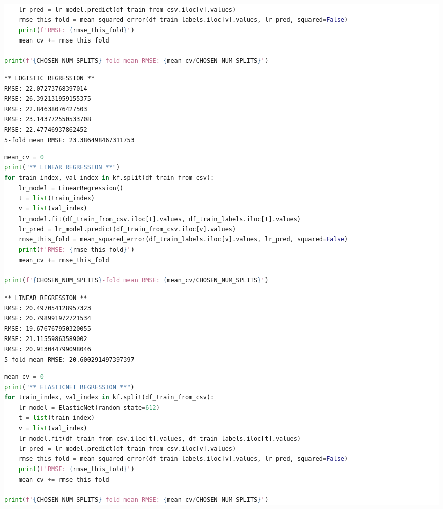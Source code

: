 ```python
    lr_pred = lr_model.predict(df_train_from_csv.iloc[v].values)
    rmse_this_fold = mean_squared_error(df_train_labels.iloc[v].values, lr_pred, squared=False)
    print(f'RMSE: {rmse_this_fold}')
    mean_cv += rmse_this_fold

print(f'{CHOSEN_NUM_SPLITS}-fold mean RMSE: {mean_cv/CHOSEN_NUM_SPLITS}')
```

    ** LOGISTIC REGRESSION **
    RMSE: 22.07273768397014
    RMSE: 26.392131959155375
    RMSE: 22.84638076427503
    RMSE: 23.143772550533708
    RMSE: 22.47746937862452
    5-fold mean RMSE: 23.386498467311753



```python
mean_cv = 0
print("** LINEAR REGRESSION **")
for train_index, val_index in kf.split(df_train_from_csv):
    lr_model = LinearRegression()
    t = list(train_index)
    v = list(val_index)
    lr_model.fit(df_train_from_csv.iloc[t].values, df_train_labels.iloc[t].values)
    lr_pred = lr_model.predict(df_train_from_csv.iloc[v].values)
    rmse_this_fold = mean_squared_error(df_train_labels.iloc[v].values, lr_pred, squared=False)
    print(f'RMSE: {rmse_this_fold}')
    mean_cv += rmse_this_fold

print(f'{CHOSEN_NUM_SPLITS}-fold mean RMSE: {mean_cv/CHOSEN_NUM_SPLITS}')
```

    ** LINEAR REGRESSION **
    RMSE: 20.497054128957323
    RMSE: 20.798991972721534
    RMSE: 19.676767950320055
    RMSE: 21.11559863589002
    RMSE: 20.913044799098046
    5-fold mean RMSE: 20.600291497397397



```python
mean_cv = 0
print("** ELASTICNET REGRESSION **")
for train_index, val_index in kf.split(df_train_from_csv):
    lr_model = ElasticNet(random_state=612)
    t = list(train_index)
    v = list(val_index)
    lr_model.fit(df_train_from_csv.iloc[t].values, df_train_labels.iloc[t].values)
    lr_pred = lr_model.predict(df_train_from_csv.iloc[v].values)
    rmse_this_fold = mean_squared_error(df_train_labels.iloc[v].values, lr_pred, squared=False)
    print(f'RMSE: {rmse_this_fold}')
    mean_cv += rmse_this_fold

print(f'{CHOSEN_NUM_SPLITS}-fold mean RMSE: {mean_cv/CHOSEN_NUM_SPLITS}')
```

